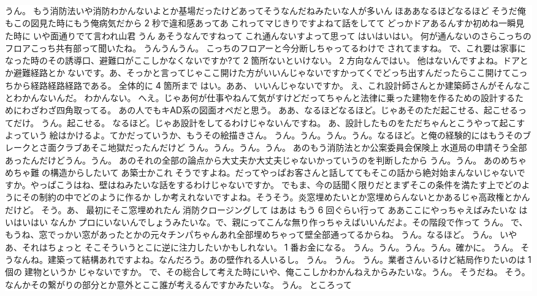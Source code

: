 うん。
もう消防法いや消防わかんないよとか基場だったけどあってそうなんだねみたいな人が多いん
ほああなるほどなるほど
そうだ俺もこの図見た時にもう俺病気だから 2 秒で違和感あってあ
これってマじきりですよねて話をしてて
どっかドアあるんすか初めね一瞬見た時に
いや面通りでて言われ山君
うん
あそうなんですねって これ通んないすよって思って
はいはいはい。
何が通んないのさらこっちのフロアこっち共有部って聞いたね。
うんうんうん。
こっちのフロアーと今分断しちゃってるわけで
されてますね。
で、これ要は家事になった時のその誘導口、避難口がここしかなくないですか?て
2 箇所ないといけない。 2 方向なんではい。
他はないんですよね。ドアとか避難経路とか
ないです。あ、そっかと言ってじゃここ開けた方がいいんじゃないですかってくでどっち出すんだったらここ開けてこっちから経路経路経路である。 全体的に 4 箇所まで
はい。ああ、
いいんじゃないですか。
え、これ設計師さんとか建築師さんがそんなことわかんないんだ。
わかんない。
へえ。じゃあ何が仕事やねんて気がすけどだってちゃんと法律に乗った建物を作るための設計するためにわざわざ四角取ってる。
あの人でもキAD系の図面オペだと思う。
ああ、なるほどなるほど。じゃあそのただ起こせる、起こせるってだけ。
うん。起こせる。
なるほど。じゃあ設計をしてるわけじゃないんですね。
あ、設計したものをただちゃんとこうやって起こすよっていう 絵はかけるよ。てかだっていうか、もうその絵描きさん。
うん。うん。うん。うん。なるほど。と俺の経験的にはもうそのブレークとさ面クラブあそこ地獄だったんだけど
うん。うん。うん。うん。
あのもう消防法とか公案委員会保険上
水道局の申請そう全部あったんだけどうん。うん。
あのそれの全部の論点から大丈夫か大丈夫じゃないかっていうのを判断したから
うん。うん。
あのめちゃめちゃ難
の構造からしたいて
あ築士かこれ そうですよね。だってやっぱお客さんと話しててもそこの話から絶対始まんないじゃないですか。やっぱこうはね、壁はねみたいな話をするわけじゃないですか。
でもま、今の話聞く限りだとまずそこの条件を満たす上でどのようにその制約の中でどのように作るか
しか考えれないですよね。そうそう。炎窓埋めたいとか窓埋めらんないとかあるじゃ高政権とかんだけど。
そう。あ、
最初にそこ窓埋めれたん
消防クロージングして
はあは
もう 6 回ぐらい行って
ああここにやっちゃえばみたいな
はいはいはい なんか プロにいないんでしょうみたいな。で、親にってこんな無り作っちゃえばいいんだよ。その階段で作って
うん。
で、もうね、窓でっかい窓があったとかの元々チンパちゃんあれ全部埋めちゃって壁全部通ってるからね。
うん。なるほど。
うん。
いやあ、それはちょっと
そこそういうとこに逆に注力したいかもしれない。 1 番お金になる。
うん。うん。うん。うん。確かに。
うん。
そうなんね。建築って結構あれですよね。なんだろう。あの壁作れる人いるし。 うん。
うん。
うん。業者さんいるけど結局作りたいのは 1 個の
建物というか
じゃないですか。
で、その総合して考えた時にいや、俺ここしかわかんねえからみたいな。うん。
そうだね。
そう。なんかその繋がりの部分とか意外とここ誰が考えるんですかみたいな。
うん。
ところって